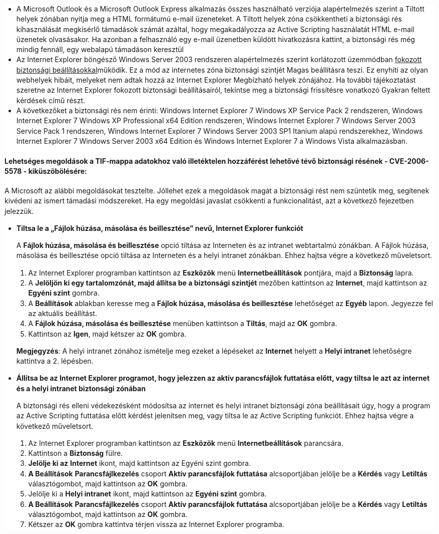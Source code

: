 -   A Microsoft Outlook és a Microsoft Outlook Express alkalmazás összes használható verziója alapértelmezés szerint a Tiltott helyek zónában nyitja meg a HTML formátumú e-mail üzeneteket. A Tiltott helyek zóna csökkentheti a biztonsági rés kihasználását megkísérlő támadások számát azáltal, hogy megakadályozza az Active Scripting használatát HTML e-mail üzenetek olvasásakor. Ha azonban a felhasználó egy e-mail üzenetben küldött hivatkozásra kattint, a biztonsági rés még mindig fennáll, egy webalapú támadáson keresztül
-   Az Internet Explorer böngésző Windows Server 2003 rendszeren alapértelmezés szerint korlátozott üzemmódban [fokozott biztonsági beállításokkal](http://msdn.microsoft.com/library/default.asp?url=/workshop/security/szone/overview/esc_changes.asp)működik. Ez a mód az internetes zóna biztonsági szintjét Magas beállításra teszi. Ez enyhíti az olyan webhelyek hibáit, melyeket nem adtak hozzá az Internet Explorer Megbízható helyek zónájához. Ha további tájékoztatást szeretne az Internet Explorer fokozott biztonsági beállításairól, tekintse meg a biztonsági frissítésre vonatkozó Gyakran feltett kérdések című részt.
-   A következőket a biztonsági rés nem érinti: Windows Internet Explorer 7 Windows XP Service Pack 2 rendszeren, Windows Internet Explorer 7 Windows XP Professional x64 Edition rendszeren, Windows Internet Explorer 7 Windows Server 2003 Service Pack 1 rendszeren, Windows Internet Explorer 7 Windows Server 2003 SP1 Itanium alapú rendszerekhez, Windows Internet Explorer 7 Windows Server 2003 x64 Edition és Windows Internet Explorer 7 a Windows Vista alkalmazásban.

#### Lehetséges megoldások a TIF-mappa adatokhoz való illetéktelen hozzáférést lehetővé tévő biztonsági résének - CVE-2006-5578 - kiküszöbölésére:

A Microsoft az alábbi megoldásokat tesztelte. Jóllehet ezek a megoldások magát a biztonsági rést nem szüntetik meg, segítenek kivédeni az ismert támadási módszereket. Ha egy megoldási javaslat csökkenti a funkcionalitást, azt a következő fejezetben jelezzük.

-   **Tiltsa le a „Fájlok húzása, másolása és beillesztése” nevű, Internet Explorer funkciót**

    A **Fájlok húzása, másolása és beillesztése** opció tiltása az Interneten és az intranet webtartalmú zónákban. A Fájlok húzása, másolása és beillesztése opció tiltása az Interneten és a helyi intranet zónákban. Ehhez hajtsa végre a következő műveletsort.

    1.  Az Internet Explorer programban kattintson az **Eszközök** menü **Internetbeállítások** pontjára, majd a **Biztonság** lapra.
    2.  A **Jelöljön ki egy tartalomzónát, majd állítsa be a biztonsági szintjét** mezőben kattintson az **Internet**, majd kattintson az **Egyéni szint** gombra.
    3.  A **Beállítások** ablakban keresse meg a **Fájlok húzása, másolása és beillesztése** lehetőséget az **Egyéb** lapon. Jegyezze fel az aktuális beállítást.
    4.  A **Fájlok húzása, másolása és beillesztése** menüben kattintson a **Tiltás**, majd az **OK** gombra.
    5.  Kattintson az **Igen**, majd kétszer az **OK** gombra.

    **Megjegyzés**: A helyi intranet zónához ismételje meg ezeket a lépéseket az **Internet** helyett a **Helyi intranet** lehetőségre kattintva a 2. lépésben.

-   **Állítsa be az Internet Explorer programot, hogy jelezzen az aktív parancsfájlok futtatása előtt, vagy tiltsa le azt az internet és a helyi intranet biztonsági zónában**

    A biztonsági rés elleni védekezésként módosítsa az internet és helyi intranet biztonsági zóna beállításait úgy, hogy a program az Active Scripting futtatása előtt kérdést jelenítsen meg, vagy tiltsa le az Active Scripting funkciót. Ehhez hajtsa végre a következő műveletsort.

    1.  Az Internet Explorer programban kattintson az **Eszközök** menü **Internetbeállítások** parancsára.
    2.  Kattintson a **Biztonság** fülre.
    3.  **Jelölje ki az** **Internet** ikont, majd kattintson az Egyéni szint gombra.
    4.  **A Beállítások** **Parancsfájlkezelés** csoport **Aktív parancsfájlok futtatása** alcsoportjában jelölje be a **Kérdés** vagy **Letiltás** választógombot, majd kattintson az **OK** gombra.
    5.  Jelölje ki a **Helyi intranet** ikont, majd kattintson az **Egyéni szint** gombra.
    6.  **A Beállítások** **Parancsfájlkezelés** csoport **Aktív parancsfájlok futtatása** alcsoportjában jelölje be a **Kérdés** vagy **Letiltás** választógombot, majd kattintson az **OK** gombra.
    7.  Kétszer az **OK** gombra kattintva térjen vissza az Internet Explorer programba.
